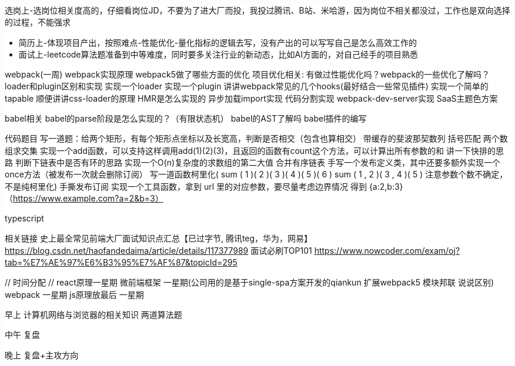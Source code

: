 选岗上-选岗位相关度高的，仔细看岗位JD，不要为了进大厂而投，我投过腾讯、B站、米哈游，因为岗位不相关都没过，工作也是双向选择的过程，不能强求
* 简历上-体现项目产出，按照难点-性能优化-量化指标的逻辑去写，没有产出的可以写写自己是怎么高效工作的
* 面试上-leetcode算法题准备到中等难度，同时要多关注行业的新动态，比如AI方面的，对自己经手的项目熟悉

webpack(一周)
    webpack实现原理
    webpack5做了哪些方面的优化 
    项目优化相关: 有做过性能优化吗？webpack的一些优化了解吗？
    loader和plugin区别和实现 实现一个loader 实现一个plugin
    讲讲webpack常见的几个hooks(最好结合一些常见插件)
    实现一个简单的tapable
    顺便讲讲css-loader的原理
    HMR是怎么实现的
    异步加载import实现 
    代码分割实现
    webpack-dev-server实现
    SaaS主题色方案

babel相关
    babel的parse阶段是怎么实现的？（有限状态机）
    babel的AST了解吗
    babel插件的编写

代码题目
    写一道题：给两个矩形，有每个矩形点坐标以及长宽高，判断是否相交（包含也算相交）
    带缓存的斐波那契数列
    括号匹配
    两个数组求交集
    实现一个add函数，可以支持这样调用add(1)(2)(3)，且返回的函数有count这个方法，可以计算出所有参数的和
    讲一下快排的思路
    判断下链表中是否有环的思路
    实现一个O(n)复杂度的求数组的第二大值
    合并有序链表
    手写一个发布定义类，其中还要多额外实现一个once方法（被发布一次就会删除订阅）
    写一道函数柯里化( sum ( 1 )( 2 )( 3 )( 4 )( 5 )( 6 ) sum ( 1 , 2 )( 3 , 4 )( 5 ) 注意参数个数不确定，不是纯柯里化)
    手撕发布订阅
    实现一个工具函数，拿到 url 里的对应参数，要尽量考虑边界情况 得到 {a:2,b:3} （https://www.example.com?a=2&b=3）
    
typescript

相关链接
    史上最全常见前端大厂面试知识点汇总【已过字节, 腾讯teg，华为，网易】
    https://blog.csdn.net/haofandedaima/article/details/117377989
    面试必刷TOP101
    https://www.nowcoder.com/exam/oj?tab=%E7%AE%97%E6%B3%95%E7%AF%87&topicId=295

//  时间分配 //
react原理一星期
微前端框架 一星期(公司用的是基于single-spa方案开发的qiankun 扩展webpack5 模块邦联 说说区别)
webpack 一星期
js原理放最后 一星期

早上 计算机网络与浏览器的相关知识 两道算法题

中午 复盘

晚上 复盘+主攻方向


